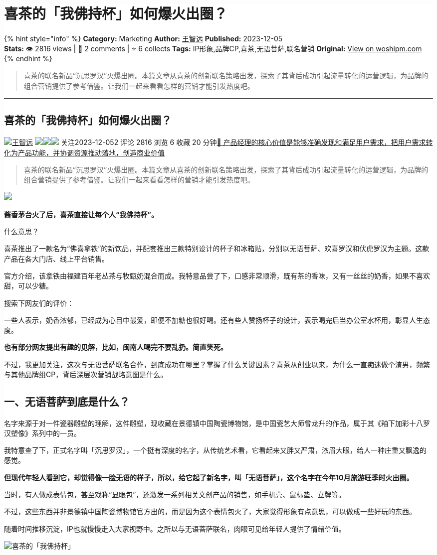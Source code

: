 # 喜茶的「我佛持杯」如何爆火出圈？
{% hint style="info" %}
**Category:** Marketing
**Author:** [王智远](https://www.woshipm.com/u/878436)
**Published:** 2023-12-05  
**Stats:** 👁️ 2816 views | 💬 2 comments | ⭐ 6 collects
**Tags:** IP形象,品牌CP,喜茶,无语菩萨,联名营销
**Original:** [View on woshipm.com](https://www.woshipm.com/marketing/5953165.html)
{% endhint %}
> 喜茶的联名新品“沉思罗汉”火爆出圈。本篇文章从喜茶的创新联名策略出发，探索了其背后成功引起流量转化的运营逻辑，为品牌的组合营销提供了参考借鉴。让我们一起来看看怎样的营销才能引发热度吧。

---

## 喜茶的「我佛持杯」如何爆火出圈？

[![](https://static.woshipm.com/view/woshipm_api_def_20230327172644_2917.png?imageView2/1/w/72/h/72/q/100)](https://www.woshipm.com/u/878436)[王智远](https://www.woshipm.com/u/878436) ![](https://static.woshipm.com/tag/1121_1@2x.png)![](https://static.woshipm.com/tag/2103_1@2x.png)![](https://static.woshipm.com/tag/2105_1@2x.png) 关注2023-12-052 评论 2816 浏览 6 收藏 20 分钟[🔗 产品经理的核心价值是能够准确发现和满足用户需求，把用户需求转化为产品功能，并协调资源推动落地，创造商业价值](https://ke.qidianla.com/courses/90pm)

> 喜茶的联名新品“沉思罗汉”火爆出圈。本篇文章从喜茶的创新联名策略出发，探索了其背后成功引起流量转化的运营逻辑，为品牌的组合营销提供了参考借鉴。让我们一起来看看怎样的营销才能引发热度吧。

![](https://image.yunyingpai.com/wp/2023/12/UWHdBqU6E7YQyBuIt2CB.png)

**酱香茅台火了后，喜茶直接让每个人“我佛持杯”。**

什么意思？

喜茶推出了一款名为“佛喜拿铁”的新饮品，并配套推出三款特别设计的杯子和冰箱贴，分别以无语菩萨、欢喜罗汉和伏虎罗汉为主题。这款产品在各大门店、线上平台销售。

官方介绍，该拿铁由福建百年老丛茶与牧甄奶混合而成。我特意品尝了下，口感非常顺滑，既有茶的香味，又有一丝丝的奶香，如果不喜欢甜，可以少糖。

搜索下网友们的评价：

一些人表示，奶香浓郁，已经成为心目中最爱，即便不加糖也很好喝。还有些人赞扬杯子的设计，表示喝完后当办公室水杯用，彰显人生态度。

**也有部分网友提出有趣的见解，比如，闽南人喝完不要乱扔。简直笑死。**

不过，我更加关注，这次与无语菩萨联名合作，到底成功在哪里？掌握了什么关键因素？喜茶从创业以来，为什么一直痴迷做个渣男，频繁与其他品牌组CP，背后深层次营销战略意图是什么。

## 一、无语菩萨到底是什么？

名字来源于对一件瓷器雕塑的理解，这件雕塑，现收藏在景德镇中国陶瓷博物馆，是中国瓷艺大师曾龙升的作品，属于其《釉下加彩十八罗汉塑像》系列中的一员。

我特意查了下，正式名字叫「沉思罗汉」，一个挺有深度的名字，从传统艺术看，它看起来又胖又严肃，浓眉大眼，给人一种庄重又飘逸的感觉。

**但现代年轻人看到它，却觉得像一脸无语的样子，所以，给它起了新名字，叫「无语菩萨」，这个名字在今年10月旅游旺季时火出圈。**

当时，有人做成表情包，甚至戏称“显眼包”，还激发一系列相关文创产品的销售，如手机壳、鼠标垫、立牌等。

不过，这些东西并非景德镇中国陶瓷博物馆官方出的，而是因为这个表情包火了，大家觉得形象有点意思，可以做成一些好玩的东西。

随着时间推移沉淀，IP也就慢慢走入大家视野中。之所以与无语菩萨联名，肉眼可见给年轻人提供了情绪价值。

![喜茶的「我佛持杯」](https://image.yunyingpai.com/wp/2023/12/wKBqrBvCX3BgiYpj9eir.jpeg)
